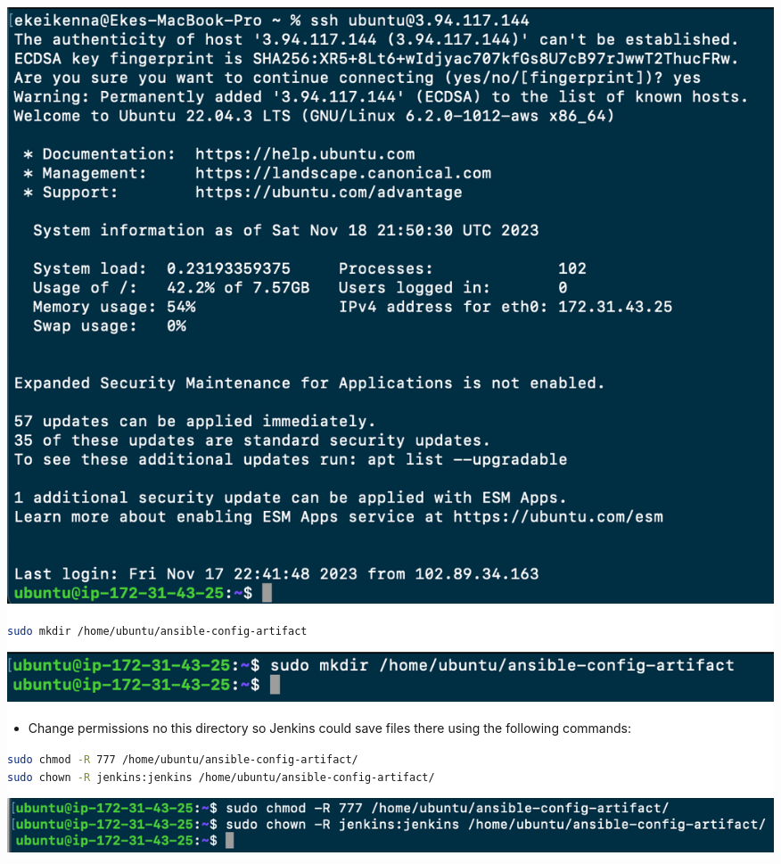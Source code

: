 ![ssh jenkins-ansible](./images/10.%20ssh%20jenkins%20ansible%20instance.png)

```sh
sudo mkdir /home/ubuntu/ansible-config-artifact
```

![mkdir ansible-config-artifact](./images/1.%20mkdir%20ansible-config-artifact.png)

* Change permissions no this directory so Jenkins could save files there using the following commands:

```sh
sudo chmod -R 777 /home/ubuntu/ansible-config-artifact/
sudo chown -R jenkins:jenkins /home/ubuntu/ansible-config-artifact/
```

![permissions](./images/1.%20chmod%20chown%20ansible-config-artifact.png)
